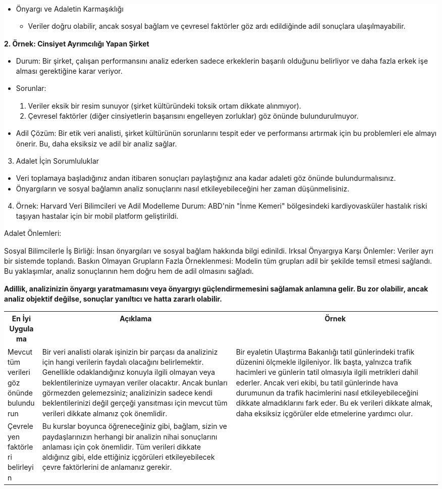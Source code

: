 - Önyargı ve Adaletin Karmaşıklığı

    - Veriler doğru olabilir, ancak sosyal bağlam ve çevresel faktörler göz ardı edildiğinde adil sonuçlara ulaşılmayabilir.

**2. Örnek: Cinsiyet Ayrımcılığı Yapan Şirket**
- Durum:
Bir şirket, çalışan performansını analiz ederken sadece erkeklerin başarılı olduğunu belirliyor ve daha fazla erkek işe alması gerektiğine karar veriyor.

- Sorunlar:

    1. Veriler eksik bir resim sunuyor (şirket kültüründeki toksik ortam dikkate alınmıyor).
    2. Çevresel faktörler (diğer cinsiyetlerin başarısını engelleyen zorluklar) göz önünde bulundurulmuyor.

- Adil Çözüm:
Bir etik veri analisti, şirket kültürünün sorunlarını tespit eder ve performansı artırmak için bu problemleri ele almayı önerir. Bu, daha eksiksiz ve adil bir analiz sağlar.


3. Adalet İçin Sorumluluklar
- Veri toplamaya başladığınız andan itibaren sonuçları paylaştığınız ana kadar adaleti göz önünde bulundurmalısınız.
- Önyargıların ve sosyal bağlamın analiz sonuçlarını nasıl etkileyebileceğini her zaman düşünmelisiniz.


4. Örnek: Harvard Veri Bilimcileri ve Adil Modelleme
Durum:
ABD'nin "İnme Kemeri" bölgesindeki kardiyovasküler hastalık riski taşıyan hastalar için bir mobil platform geliştirildi.

Adalet Önlemleri:

Sosyal Bilimcilerle İş Birliği: İnsan önyargıları ve sosyal bağlam hakkında bilgi edinildi.
Irksal Önyargıya Karşı Önlemler: Veriler ayrı bir sistemde toplandı.
Baskın Olmayan Grupların Fazla Örneklenmesi: Modelin tüm grupları adil bir şekilde temsil etmesi sağlandı.
Bu yaklaşımlar, analiz sonuçlarının hem doğru hem de adil olmasını sağladı.

**Adillik, analizinizin önyargı yaratmamasını veya önyargıyı güçlendirmemesini sağlamak anlamına gelir. Bu zor olabilir, ancak analiz objektif değilse, sonuçlar yanıltıcı ve hatta zararlı olabilir.**

<table>
    <tr>
        <th>En İyi Uygulama</th>
        <th>Açıklama</th>
        <th>Örnek</th>
    </tr>
    <tr>
        <td>Mevcut tüm verileri göz önünde bulundurun</td>
        <td>Bir veri analisti olarak işinizin bir parçası da analiziniz için hangi verilerin faydalı olacağını belirlemektir. Genellikle odaklandığınız konuyla ilgili olmayan veya beklentilerinize uymayan veriler olacaktır. Ancak bunları görmezden gelemezsiniz; analizinizin sadece kendi beklentilerinizi değil gerçeği yansıtması için mevcut tüm verileri dikkate almanız çok önemlidir.</td>
        <td>Bir eyaletin Ulaştırma Bakanlığı tatil günlerindeki trafik düzenini ölçmekle ilgileniyor. İlk başta, yalnızca trafik hacimleri ve günlerin tatil olmasıyla ilgili metrikleri dahil ederler. Ancak veri ekibi, bu tatil günlerinde hava durumunun da trafik hacimlerini nasıl etkileyebileceğini dikkate almadıklarını fark eder. Bu ek verileri dikkate almak, daha eksiksiz içgörüler elde etmelerine yardımcı olur. </td>
    </tr>
    <tr>
        <td>Çevreleyen faktörleri belirleyin</td>
        <td>Bu kurslar boyunca öğreneceğiniz gibi, bağlam, sizin ve paydaşlarınızın herhangi bir analizin nihai sonuçlarını anlaması için çok önemlidir. Tüm verileri dikkate aldığınız gibi, elde ettiğiniz içgörüleri etkileyebilecek çevre faktörlerini de anlamanız gerekir.</td>